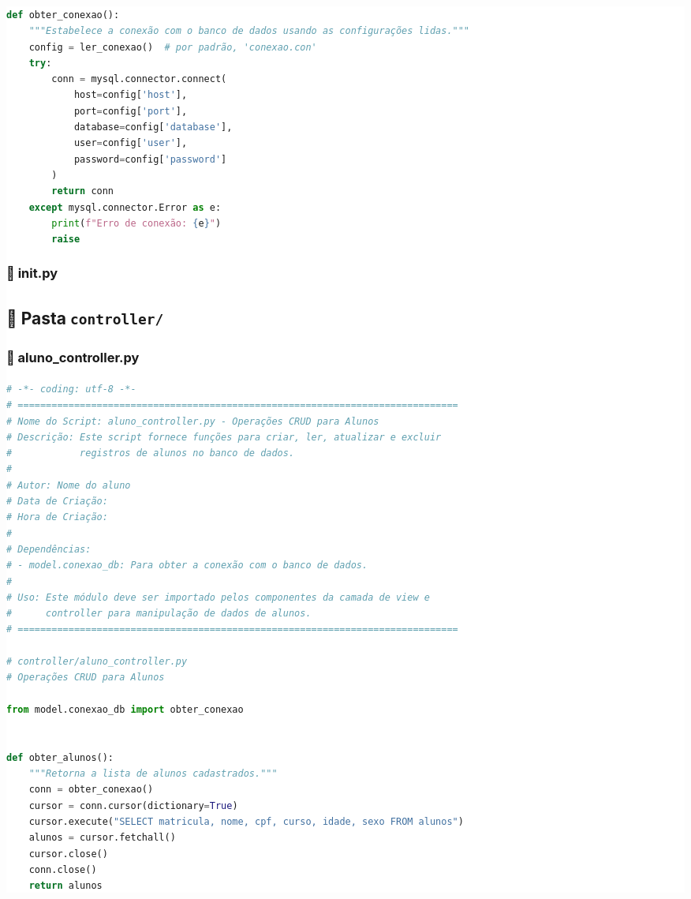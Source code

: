 ```py
def obter_conexao():
    """Estabelece a conexão com o banco de dados usando as configurações lidas."""
    config = ler_conexao()  # por padrão, 'conexao.con'
    try:
        conn = mysql.connector.connect(
            host=config['host'],
            port=config['port'],
            database=config['database'],
            user=config['user'],
            password=config['password']
        )
        return conn
    except mysql.connector.Error as e:
        print(f"Erro de conexão: {e}")
        raise


```

### 📄 __init__.py

```py

```


## 📁 Pasta `controller/`

### 📄 aluno_controller.py

```py
# -*- coding: utf-8 -*-
# ==============================================================================
# Nome do Script: aluno_controller.py - Operações CRUD para Alunos
# Descrição: Este script fornece funções para criar, ler, atualizar e excluir
#            registros de alunos no banco de dados.
#
# Autor: Nome do aluno
# Data de Criação:
# Hora de Criação:
#
# Dependências:
# - model.conexao_db: Para obter a conexão com o banco de dados.
#
# Uso: Este módulo deve ser importado pelos componentes da camada de view e
#      controller para manipulação de dados de alunos.
# ==============================================================================

# controller/aluno_controller.py
# Operações CRUD para Alunos

from model.conexao_db import obter_conexao


def obter_alunos():
    """Retorna a lista de alunos cadastrados."""
    conn = obter_conexao()
    cursor = conn.cursor(dictionary=True)
    cursor.execute("SELECT matricula, nome, cpf, curso, idade, sexo FROM alunos")
    alunos = cursor.fetchall()
    cursor.close()
    conn.close()
    return alunos

```